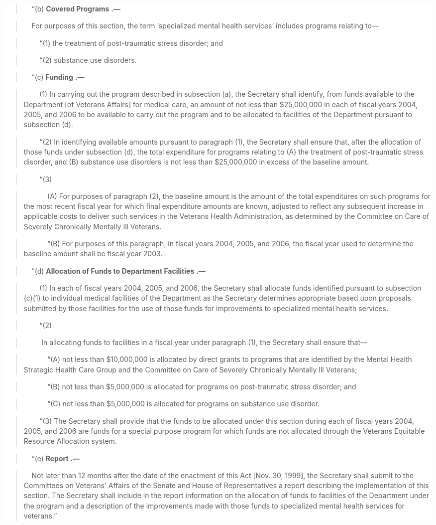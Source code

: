 >     “(b)  __Covered Programs__  __.—__ 

>     For purposes of this section, the term ‘specialized mental health services’ includes programs relating to—

>         “(1) the treatment of post-traumatic stress disorder; and

>         “(2) substance use disorders.

>     “(c)  __Funding__  __.—__ 

>         (1) In carrying out the program described in subsection (a), the Secretary shall identify, from funds available to the Department \[of Veterans Affairs\] for medical care, an amount of not less than $25,000,000 in each of fiscal years 2004, 2005, and 2006 to be available to carry out the program and to be allocated to facilities of the Department pursuant to subsection (d).

>         “(2) In identifying available amounts pursuant to paragraph (1), the Secretary shall ensure that, after the allocation of those funds under subsection (d), the total expenditure for programs relating to (A) the treatment of post-traumatic stress disorder, and (B) substance use disorders is not less than $25,000,000 in excess of the baseline amount.

>         “(3)

>             (A) For purposes of paragraph (2), the baseline amount is the amount of the total expenditures on such programs for the most recent fiscal year for which final expenditure amounts are known, adjusted to reflect any subsequent increase in applicable costs to deliver such services in the Veterans Health Administration, as determined by the Committee on Care of Severely Chronically Mentally Ill Veterans.

>             “(B) For purposes of this paragraph, in fiscal years 2004, 2005, and 2006, the fiscal year used to determine the baseline amount shall be fiscal year 2003.

>     “(d)  __Allocation of Funds to Department Facilities__  __.—__ 

>         (1) In each of fiscal years 2004, 2005, and 2006, the Secretary shall allocate funds identified pursuant to subsection (c)(1) to individual medical facilities of the Department as the Secretary determines appropriate based upon proposals submitted by those facilities for the use of those funds for improvements to specialized mental health services.

>         “(2)

>          In allocating funds to facilities in a fiscal year under paragraph (1), the Secretary shall ensure that—

>             “(A) not less than $10,000,000 is allocated by direct grants to programs that are identified by the Mental Health Strategic Health Care Group and the Committee on Care of Severely Chronically Mentally Ill Veterans;

>             “(B) not less than $5,000,000 is allocated for programs on post-traumatic stress disorder; and

>             “(C) not less than $5,000,000 is allocated for programs on substance use disorder.

>         “(3) The Secretary shall provide that the funds to be allocated under this section during each of fiscal years 2004, 2005, and 2006 are funds for a special purpose program for which funds are not allocated through the Veterans Equitable Resource Allocation system.

>     “(e)  __Report__  __.—__ 

>     Not later than 12 months after the date of the enactment of this Act \[Nov. 30, 1999\], the Secretary shall submit to the Committees on Veterans’ Affairs of the Senate and House of Representatives a report describing the implementation of this section. The Secretary shall include in the report information on the allocation of funds to facilities of the Department under the program and a description of the improvements made with those funds to specialized mental health services for veterans.”
